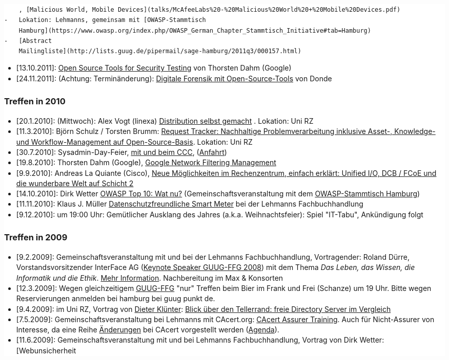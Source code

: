        , [Malicious World, Mobile Devices](talks/McAfeeLabs%20-%20Malicious%20World%20+%20Mobile%20Devices.pdf)
    -   Lokation: Lehmanns, gemeinsam mit [OWASP-Stammtisch
        Hamburg](https://www.owasp.org/index.php/OWASP_German_Chapter_Stammtisch_Initiative#tab=Hamburg)
    -   [Abstract
        Mailingliste](http://lists.guug.de/pipermail/sage-hamburg/2011q3/000157.html)
-   [13.10.2011]: [Open Source Tools for Security
    Testing](talks/Security_Testing_mit_OSS-Tools.pdf) von Thorsten Dahm (Google)
-   [24.11.2011]: (Achtung: Terminänderung): [Digitale Forensik mit Open-Source-Tools](talks/GUUG.Open%20Source%20Forensic.pdf) von Donde

### Treffen in 2010

-   [20.1.2010]: (Mittwoch): Alex Vogt (linexa) [Distribution selbst gemacht](talks/Distro_from_Scratch.pdf) . Lokation: Uni RZ
-   [11.3.2010]: Björn Schulz / Torsten Brumm: [Request Tracker: Nachhaltige Problemverarbeitung inklusive Asset-,
    Knowledge- und Workflow-Management auf Open-Source-Basis](talks/RT-GUUG-20100228_final.pdf). Lokation: Uni RZ
-   [30.7.2010]: Sysadmin-Day-Feier, [mit und beim CCC](http://www.hamburg.ccc.de/2010/07/13/365),
    ([Anfahrt](http://wiki.attraktor.org/index.php/Termin:SysadminDay2010))
-   [19.8.2010]: Thorsten Dahm (Google), [Google Network Filtering Management](talks/ACL_Management_Google_GUUG.pdf)
-   [9.9.2010]: Andreas La Quiante (Cisco), [Neue Möglichkeiten im Rechenzentrum, einfach erklärt: Unified I/O, DCB /
    FCoE und die wunderbare Welt auf Schicht 2](talks/wunderbare.welt.layer2_ALQ@cisco.pdf)
-   [14.10.2010]: Dirk Wetter [OWASP Top 10: Wat nu?](http://drwetter.eu/talks/OWASP_T10-Wat-nu.pdf)
    (Gemeinschaftsveranstaltung mit dem [OWASP-Stammtisch Hamburg](http://www.owasp.org/index.php/OWASP_German_Chapter_Stammtisch_Initiative#tab=Hamburg))
-   [11.11.2010]: Klaus J. Müller [Datenschutzfreundliche Smart Meter](talks/Datenschutzfreundliche%20Smart%20Meter%20-%20GUUG-Treffen%20-%202010-11-11.pdf)
    bei der Lehmanns Fachbuchhandlung
-   [9.12.2010]: um 19:00 Uhr: Gemütlicher Ausklang des
    Jahres (a.k.a. Weihnachtsfeier): Spiel \"IT-Tabu\", Ankündigung folgt

### Treffen in 2009

-   [9.2.2009]: Gemeinschaftsveranstaltung mit und bei der
    Lehmanns Fachbuchhandlung, Vortragender: Roland Dürre,
    Vorstandsvorsitzender InterFace AG ([Keynote Speaker GUUG-FFG
    2008](http://www.guug.de/veranstaltungen/ffg2008/abstracts.html#3_1_1))
    mit dem Thema *Das Leben, das Wissen, die Informatik und die Ethik*.
    [Mehr
    Information](http://www.interface-ag.com/blog/rd/vortrag-an-der-universitat-erlangen-nurnberg-am-20-februar/).
    Nachbereitung im Max & Konsorten
-   [12.3.2009]: Wegen gleichzeitigem
    [GUUG-FFG](http://www.guug.de/veranstaltungen/ffg2009/) \"nur\"
    Treffen beim Bier im Frank und Frei (Schanze) um 19 Uhr. Bitte wegen
    Reservierungen anmelden bei hamburg bei guug punkt de.
-   [9.4.2009]: im Uni RZ, Vortrag von [Dieter
    Klünter](http://www.dpunkt.de/buecher/2104.html): [Blick über den
    Tellerrand: freie Directory Server im
    Vergleich](talks/hdk-directory-vergleich.pdf)
-   [7.5.2009]: Gemeinschaftsveranstaltung bei Lehmanns mit
    CAcert.org: [CAcert Assurer
    Training](http://blog.cacert.org/2009/05/383.html). Auch für
    Nicht-Assurer von Interesse, da eine Reihe
    [Änderungen](http://wiki.cacert.org/wiki/Events/20090507ATE-Hamburg)
    bei CAcert vorgestellt werden
    ([Agenda](http://wiki.cacert.org/wiki/Events/20090507ATE-Hamburg)).
-   [11.6.2009]: Gemeinschaftsveranstaltung mit und bei
    Lehmanns Fachbuchhandlung, Vortrag von Dirk Wetter: [Webunsicherheit